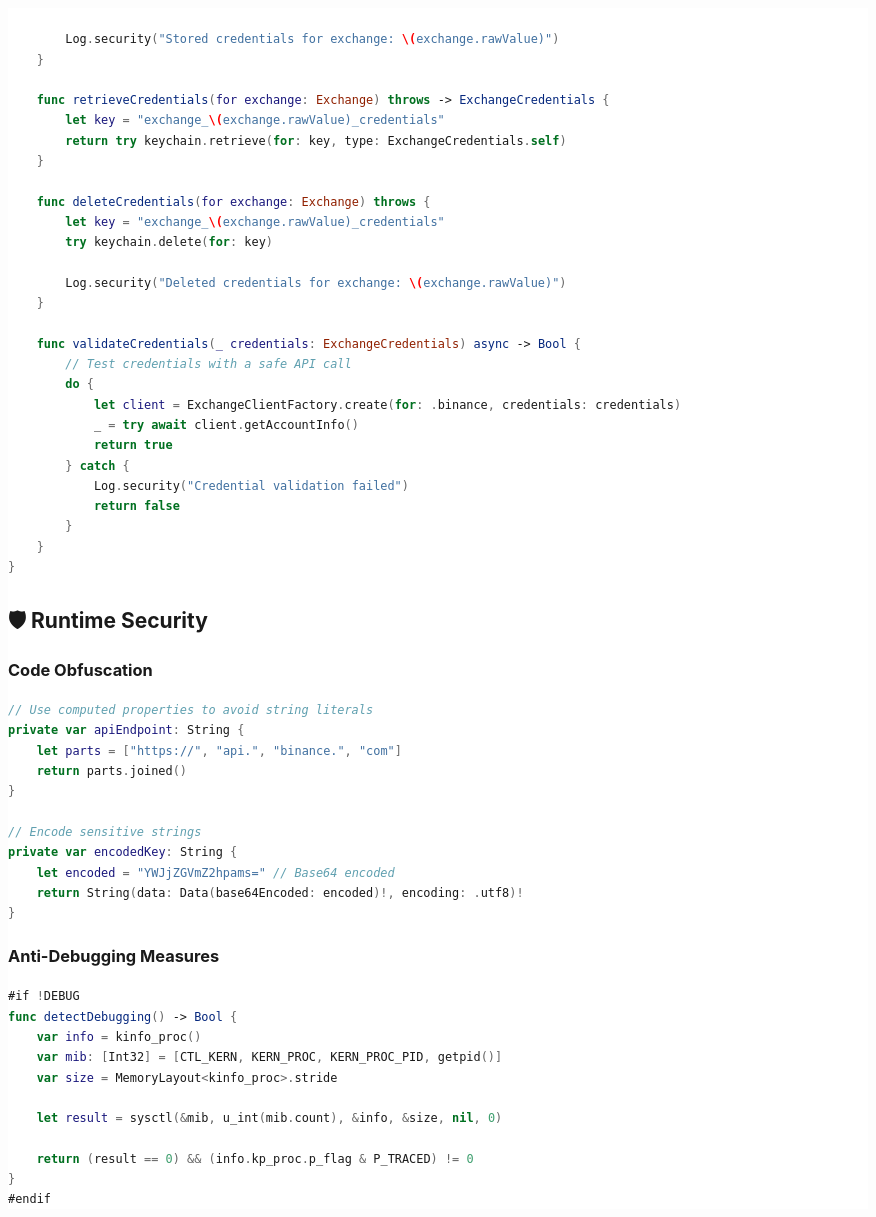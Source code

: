 ```swift
        
        Log.security("Stored credentials for exchange: \(exchange.rawValue)")
    }
    
    func retrieveCredentials(for exchange: Exchange) throws -> ExchangeCredentials {
        let key = "exchange_\(exchange.rawValue)_credentials"
        return try keychain.retrieve(for: key, type: ExchangeCredentials.self)
    }
    
    func deleteCredentials(for exchange: Exchange) throws {
        let key = "exchange_\(exchange.rawValue)_credentials"
        try keychain.delete(for: key)
        
        Log.security("Deleted credentials for exchange: \(exchange.rawValue)")
    }
    
    func validateCredentials(_ credentials: ExchangeCredentials) async -> Bool {
        // Test credentials with a safe API call
        do {
            let client = ExchangeClientFactory.create(for: .binance, credentials: credentials)
            _ = try await client.getAccountInfo()
            return true
        } catch {
            Log.security("Credential validation failed")
            return false
        }
    }
}
```

## 🛡️ Runtime Security

### Code Obfuscation
```swift
// Use computed properties to avoid string literals
private var apiEndpoint: String {
    let parts = ["https://", "api.", "binance.", "com"]
    return parts.joined()
}

// Encode sensitive strings
private var encodedKey: String {
    let encoded = "YWJjZGVmZ2hpams=" // Base64 encoded
    return String(data: Data(base64Encoded: encoded)!, encoding: .utf8)!
}
```

### Anti-Debugging Measures
```swift
#if !DEBUG
func detectDebugging() -> Bool {
    var info = kinfo_proc()
    var mib: [Int32] = [CTL_KERN, KERN_PROC, KERN_PROC_PID, getpid()]
    var size = MemoryLayout<kinfo_proc>.stride
    
    let result = sysctl(&mib, u_int(mib.count), &info, &size, nil, 0)
    
    return (result == 0) && (info.kp_proc.p_flag & P_TRACED) != 0
}
#endif
```
